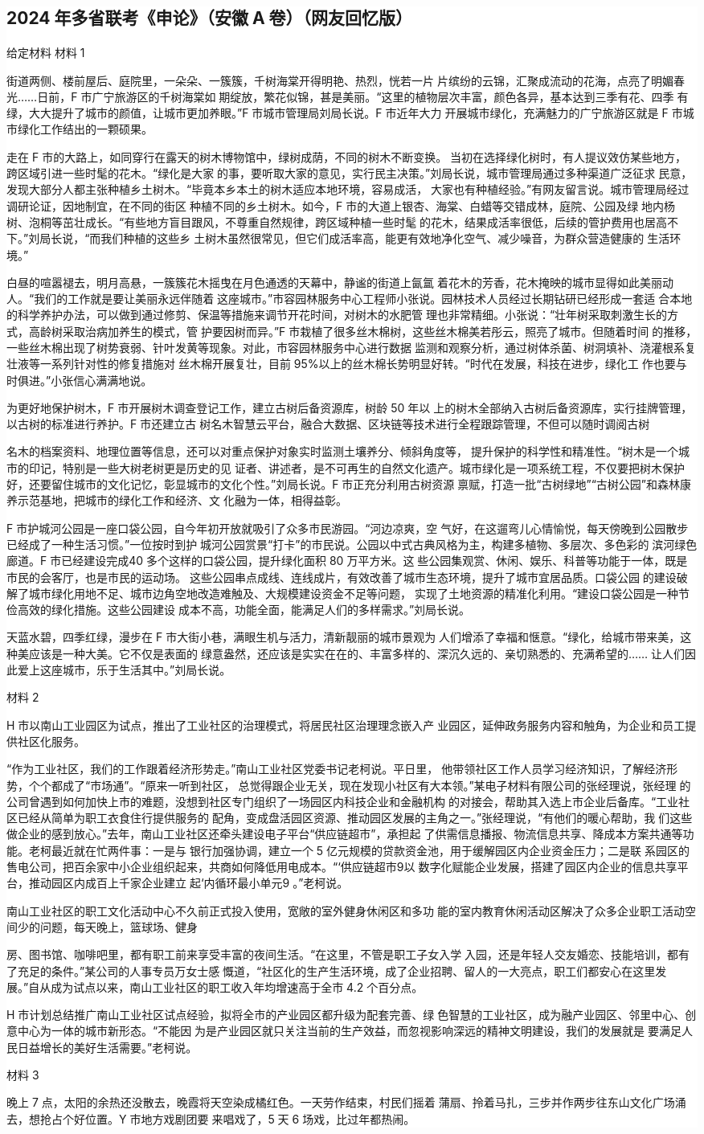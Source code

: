 ## 2024 年多省联考《申论》（安徽 A 卷）（网友回忆版）

给定材料 材料 1

街道两侧、楼前屋后、庭院里，一朵朵、一簇簇，千树海棠开得明艳、热烈，恍若一片 片缤纷的云锦，汇聚成流动的花海，点亮了明媚春光……日前，F 市广宁旅游区的千树海棠如 期绽放，繁花似锦，甚是美丽。“这里的植物层次丰富，颜色各异，基本达到三季有花、四季 有绿，大大提升了城市的颜值，让城市更加养眼。”F 市城市管理局刘局长说。F 市近年大力 开展城市绿化，充满魅力的广宁旅游区就是 F 市城市绿化工作结出的一颗硕果。

走在 F 市的大路上，如同穿行在露天的树木博物馆中，绿树成荫，不同的树木不断变换。 当初在选择绿化树时，有人提议效仿某些地方，跨区域引进一些时髦的花木。“绿化是大家 的事，要听取大家的意见，实行民主决策。”刘局长说，城市管理局通过多种渠道广泛征求 民意，发现大部分人都主张种植乡土树木。“毕竟本乡本土的树木适应本地环境，容易成活， 大家也有种植经验。”有网友留言说。城市管理局经过调研论证，因地制宜，在不同的街区 种植不同的乡土树木。如今，F 市的大道上银杏、海棠、白蜡等交错成林，庭院、公园及绿 地内杨树、泡桐等茁壮成长。“有些地方盲目跟风，不尊重自然规律，跨区域种植一些时髦 的花木，结果成活率很低，后续的管护费用也居高不下。”刘局长说，“而我们种植的这些乡 土树木虽然很常见，但它们成活率高，能更有效地净化空气、减少噪音，为群众营造健康的 生活环境。”

白昼的喧嚣褪去，明月高悬，一簇簇花木摇曳在月色通透的天幕中，静谧的街道上氤氲 着花木的芳香，花木掩映的城市显得如此美丽动人。“我们的工作就是要让美丽永远伴随着 这座城市。”市容园林服务中心工程师小张说。园林技术人员经过长期钻研已经形成一套适 合本地的科学养护办法，可以做到通过修剪、保温等措施来调节开花时间，对树木的水肥管 理也非常精细。小张说：“壮年树采取刺激生长的方式，高龄树采取治病加养生的模式，管 护要因树而异。”F 市栽植了很多丝木棉树，这些丝木棉美若彤云，照亮了城市。但随着时间 的推移，一些丝木棉出现了树势衰弱、针叶发黄等现象。对此，市容园林服务中心进行数据 监测和观察分析，通过树体杀菌、树洞填补、浇灌根系复壮液等一系列针对性的修复措施对 丝木棉开展复壮，目前 95%以上的丝木棉长势明显好转。“时代在发展，科技在进步，绿化工 作也要与时俱进。”小张信心满满地说。

为更好地保护树木，F 市开展树木调查登记工作，建立古树后备资源库，树龄 50 年以 上的树木全部纳入古树后备资源库，实行挂牌管理，以古树的标准进行养护。F 市还建立古 树名木智慧云平台，融合大数据、区块链等技术进行全程跟踪管理，不但可以随时调阅古树



名木的档案资料、地理位置等信息，还可以对重点保护对象实时监测土壤养分、倾斜角度等， 提升保护的科学性和精准性。“树木是一个城市的印记，特别是一些大树老树更是历史的见 证者、讲述者，是不可再生的自然文化遗产。城市绿化是一项系统工程，不仅要把树木保护 好，还要留住城市的文化记忆，彰显城市的文化个性。”刘局长说。F 市正充分利用古树资源 禀赋，打造一批“古树绿地”“古树公园”和森林康养示范基地，把城市的绿化工作和经济、文 化融为一体，相得益彰。

F 市护城河公园是一座口袋公园，自今年初开放就吸引了众多市民游园。“河边凉爽，空 气好，在这遛弯儿心情愉悦，每天傍晚到公园散步已经成了一种生活习惯。”一位按时到护 城河公园赏景“打卡”的市民说。公园以中式古典风格为主，构建多植物、多层次、多色彩的 滨河绿色廊道。F 市已经建设完成40 多个这样的口袋公园，提升绿化面积 80 万平方米。这 些公园集观赏、休闲、娱乐、科普等功能于一体，既是市民的会客厅，也是市民的运动场。 这些公园串点成线、连线成片，有效改善了城市生态环境，提升了城市宜居品质。口袋公园 的建设破解了城市绿化用地不足、城市边角空地改造难触及、大规模建设资金不足等问题， 实现了土地资源的精准化利用。“建设口袋公园是一种节俭高效的绿化措施。这些公园建设 成本不高，功能全面，能满足人们的多样需求。”刘局长说。

天蓝水碧，四季红绿，漫步在 F 市大街小巷，满眼生机与活力，清新靓丽的城市景观为 人们增添了幸福和惬意。“绿化，给城市带来美，这种美应该是一种大美。它不仅是表面的 绿意盎然，还应该是实实在在的、丰富多样的、深沉久远的、亲切熟悉的、充满希望的…… 让人们因此爱上这座城市，乐于生活其中。”刘局长说。

材料 2

H 市以南山工业园区为试点，推出了工业社区的治理模式，将居民社区治理理念嵌入产 业园区，延伸政务服务内容和触角，为企业和员工提供社区化服务。

“作为工业社区，我们的工作跟着经济形势走。”南山工业社区党委书记老柯说。平日里， 他带领社区工作人员学习经济知识，了解经济形势，个个都成了“市场通”。“原来一听到社区， 总觉得跟企业无关，现在发现小社区有大本领。”某电子材料有限公司的张经理说，张经理 的公司曾遇到如何加快上市的难题，没想到社区专门组织了一场园区内科技企业和金融机构 的对接会，帮助其入选上市企业后备库。“工业社区已经从简单为职工衣食住行提供服务的 配角，变成盘活园区资源、推动园区发展的主角之一。”张经理说，“有他们的暖心帮助，我 们这些做企业的感到放心。”去年，南山工业社区还牵头建设电子平台“供应链超市”，承担起 了供需信息播报、物流信息共享、降成本方案共通等功能。老柯最近就在忙两件事：一是与 银行加强协调，建立一个 5 亿元规模的贷款资金池，用于缓解园区内企业资金压力；二是联 系园区的售电公司，把百余家中小企业组织起来，共商如何降低用电成本。“‘供应链超市9以 数字化赋能企业发展，搭建了园区内企业的信息共享平台，推动园区内成百上千家企业建立 起‘内循环最小单元9 。”老柯说。

南山工业社区的职工文化活动中心不久前正式投入使用，宽敞的室外健身休闲区和多功 能的室内教育休闲活动区解决了众多企业职工活动空间少的问题，每天晚上，篮球场、健身



房、图书馆、咖啡吧里，都有职工前来享受丰富的夜间生活。“在这里，不管是职工子女入学 入园，还是年轻人交友婚恋、技能培训，都有了充足的条件。”某公司的人事专员万女士感 慨道，“社区化的生产生活环境，成了企业招聘、留人的一大亮点，职工们都安心在这里发 展。”自从成为试点以来，南山工业社区的职工收入年均增速高于全市 4.2 个百分点。

H 市计划总结推广南山工业社区试点经验，拟将全市的产业园区都升级为配套完善、绿 色智慧的工业社区，成为融产业园区、邻里中心、创意中心为一体的城市新形态。“不能因 为是产业园区就只关注当前的生产效益，而忽视影响深远的精神文明建设，我们的发展就是 要满足人民日益增长的美好生活需要。”老柯说。

材料 3

晚上 7 点，太阳的余热还没散去，晚霞将天空染成橘红色。一天劳作结束，村民们摇着 蒲扇、拎着马扎，三步并作两步往东山文化广场涌去，想抢占个好位置。Y 市地方戏剧团要 来唱戏了，5 天 6 场戏，比过年都热闹。
